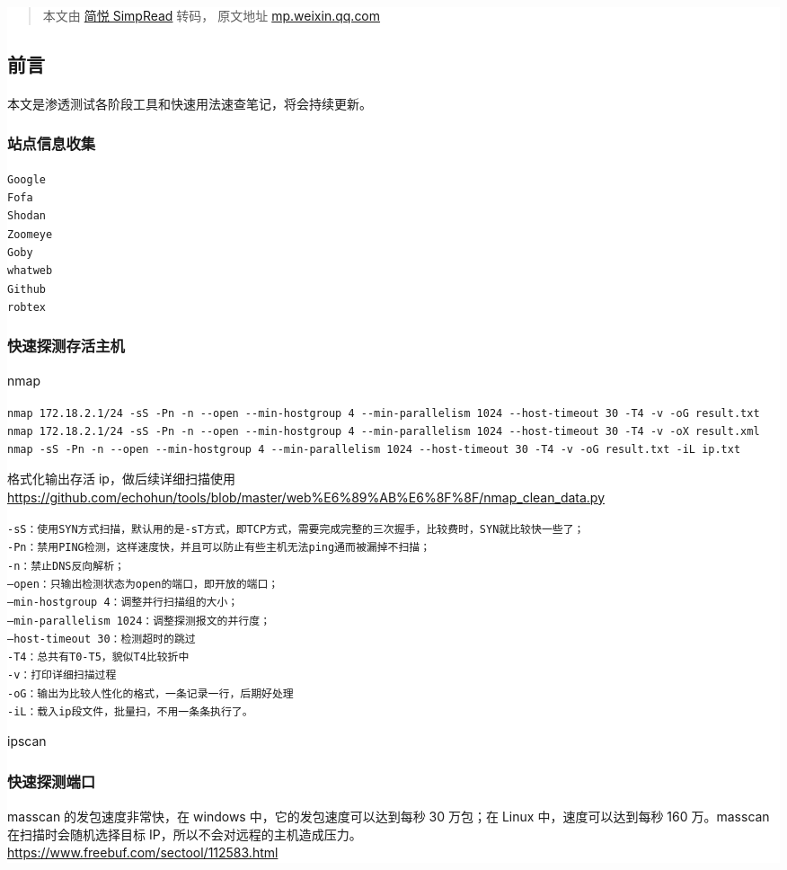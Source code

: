 > 本文由 [简悦 SimpRead](http://ksria.com/simpread/) 转码， 原文地址 [mp.weixin.qq.com](https://mp.weixin.qq.com/s/fRhBsG6JZUe1XH2HgfarqA)

前言
--

本文是渗透测试各阶段工具和快速用法速查笔记，将会持续更新。

### 站点信息收集

```
Google
Fofa
Shodan
Zoomeye
Goby
whatweb
Github
robtex
```

### 快速探测存活主机

nmap

```
nmap 172.18.2.1/24 -sS -Pn -n --open --min-hostgroup 4 --min-parallelism 1024 --host-timeout 30 -T4 -v -oG result.txt
nmap 172.18.2.1/24 -sS -Pn -n --open --min-hostgroup 4 --min-parallelism 1024 --host-timeout 30 -T4 -v -oX result.xml
nmap -sS -Pn -n --open --min-hostgroup 4 --min-parallelism 1024 --host-timeout 30 -T4 -v -oG result.txt -iL ip.txt
```

格式化输出存活 ip，做后续详细扫描使用  
https://github.com/echohun/tools/blob/master/web%E6%89%AB%E6%8F%8F/nmap_clean_data.py

```
-sS：使用SYN方式扫描，默认用的是-sT方式，即TCP方式，需要完成完整的三次握手，比较费时，SYN就比较快一些了；
-Pn：禁用PING检测，这样速度快，并且可以防止有些主机无法ping通而被漏掉不扫描；
-n：禁止DNS反向解析；
–open：只输出检测状态为open的端口，即开放的端口；
–min-hostgroup 4：调整并行扫描组的大小；
–min-parallelism 1024：调整探测报文的并行度；
–host-timeout 30：检测超时的跳过
-T4：总共有T0-T5，貌似T4比较折中
-v：打印详细扫描过程
-oG：输出为比较人性化的格式，一条记录一行，后期好处理
-iL：载入ip段文件，批量扫，不用一条条执行了。
```

ipscan

### 快速探测端口

masscan 的发包速度非常快，在 windows 中，它的发包速度可以达到每秒 30 万包；在 Linux 中，速度可以达到每秒 160 万。masscan 在扫描时会随机选择目标 IP，所以不会对远程的主机造成压力。  
https://www.freebuf.com/sectool/112583.html  
